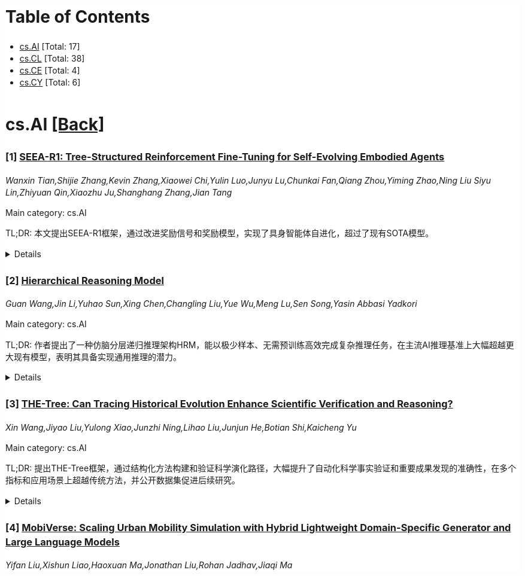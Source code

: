 <div id=toc></div>

# Table of Contents

- [cs.AI](#cs.AI) [Total: 17]
- [cs.CL](#cs.CL) [Total: 38]
- [cs.CE](#cs.CE) [Total: 4]
- [cs.CY](#cs.CY) [Total: 6]


<div id='cs.AI'></div>

# cs.AI [[Back]](#toc)

### [1] [SEEA-R1: Tree-Structured Reinforcement Fine-Tuning for Self-Evolving Embodied Agents](https://arxiv.org/abs/2506.21669)
*Wanxin Tian,Shijie Zhang,Kevin Zhang,Xiaowei Chi,Yulin Luo,Junyu Lu,Chunkai Fan,Qiang Zhou,Yiming Zhao,Ning Liu Siyu Lin,Zhiyuan Qin,Xiaozhu Ju,Shanghang Zhang,Jian Tang*

Main category: cs.AI

TL;DR: 本文提出SEEA-R1框架，通过改进奖励信号和奖励模型，实现了具身智能体自进化，超过了现有SOTA模型。


<details><summary>Details</summary></details>


### [2] [Hierarchical Reasoning Model](https://arxiv.org/abs/2506.21734)
*Guan Wang,Jin Li,Yuhao Sun,Xing Chen,Changling Liu,Yue Wu,Meng Lu,Sen Song,Yasin Abbasi Yadkori*

Main category: cs.AI

TL;DR: 作者提出了一种仿脑分层递归推理架构HRM，能以极少样本、无需预训练高效完成复杂推理任务，在主流AI推理基准上大幅超越更大现有模型，表明其具备实现通用推理的潜力。


<details><summary>Details</summary></details>


### [3] [THE-Tree: Can Tracing Historical Evolution Enhance Scientific Verification and Reasoning?](https://arxiv.org/abs/2506.21763)
*Xin Wang,Jiyao Liu,Yulong Xiao,Junzhi Ning,Lihao Liu,Junjun He,Botian Shi,Kaicheng Yu*

Main category: cs.AI

TL;DR: 提出THE-Tree框架，通过结构化方法构建和验证科学演化路径，大幅提升了自动化科学事实验证和重要成果发现的准确性，在多个指标和应用场景上超越传统方法，并公开数据集促进后续研究。


<details><summary>Details</summary></details>


### [4] [MobiVerse: Scaling Urban Mobility Simulation with Hybrid Lightweight Domain-Specific Generator and Large Language Models](https://arxiv.org/abs/2506.21784)
*Yifan Liu,Xishun Liao,Haoxuan Ma,Jonathan Liu,Rohan Jadhav,Jiaqi Ma*

